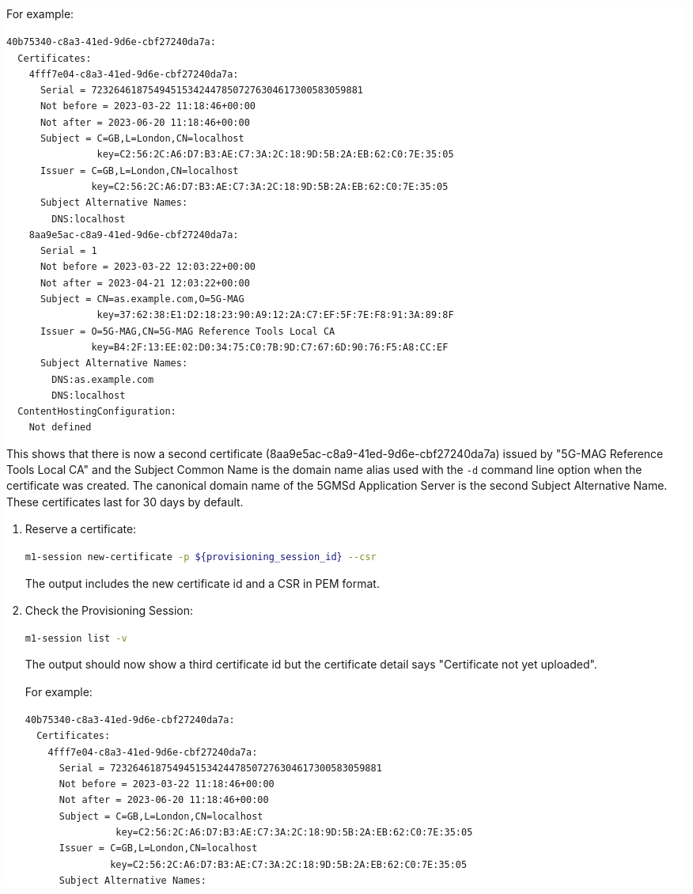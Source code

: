    For example:

   ```
   40b75340-c8a3-41ed-9d6e-cbf27240da7a:
     Certificates:
       4fff7e04-c8a3-41ed-9d6e-cbf27240da7a:
         Serial = 723264618754945153424478507276304617300583059881
         Not before = 2023-03-22 11:18:46+00:00
         Not after = 2023-06-20 11:18:46+00:00
         Subject = C=GB,L=London,CN=localhost
                   key=C2:56:2C:A6:D7:B3:AE:C7:3A:2C:18:9D:5B:2A:EB:62:C0:7E:35:05
         Issuer = C=GB,L=London,CN=localhost
                  key=C2:56:2C:A6:D7:B3:AE:C7:3A:2C:18:9D:5B:2A:EB:62:C0:7E:35:05
         Subject Alternative Names:
           DNS:localhost
       8aa9e5ac-c8a9-41ed-9d6e-cbf27240da7a:
         Serial = 1
         Not before = 2023-03-22 12:03:22+00:00
         Not after = 2023-04-21 12:03:22+00:00
         Subject = CN=as.example.com,O=5G-MAG
                   key=37:62:38:E1:D2:18:23:90:A9:12:2A:C7:EF:5F:7E:F8:91:3A:89:8F
         Issuer = O=5G-MAG,CN=5G-MAG Reference Tools Local CA
                  key=B4:2F:13:EE:02:D0:34:75:C0:7B:9D:C7:67:6D:90:76:F5:A8:CC:EF
         Subject Alternative Names:
           DNS:as.example.com
           DNS:localhost
     ContentHostingConfiguration:
       Not defined
   ```

   This shows that there is now a second certificate (8aa9e5ac-c8a9-41ed-9d6e-cbf27240da7a) issued by
   "5G-MAG Reference Tools Local CA" and the Subject Common Name is the domain name alias used with the `-d` command line option
   when the certificate was created. The canonical domain name of the 5GMSd Application Server is the second Subject Alternative
   Name. These certificates last for 30 days by default.

1. Reserve a certificate:

   ```bash
   m1-session new-certificate -p ${provisioning_session_id} --csr
   ```

   The output includes the new certificate id and a CSR in PEM format.

1. Check the Provisioning Session:

    ```bash
   m1-session list -v
   ```

   The output should now show a third certificate id but the certificate detail says "Certificate not yet uploaded".

   For example:

   ```
   40b75340-c8a3-41ed-9d6e-cbf27240da7a:
     Certificates:
       4fff7e04-c8a3-41ed-9d6e-cbf27240da7a:
         Serial = 723264618754945153424478507276304617300583059881
         Not before = 2023-03-22 11:18:46+00:00
         Not after = 2023-06-20 11:18:46+00:00
         Subject = C=GB,L=London,CN=localhost
                   key=C2:56:2C:A6:D7:B3:AE:C7:3A:2C:18:9D:5B:2A:EB:62:C0:7E:35:05
         Issuer = C=GB,L=London,CN=localhost
                  key=C2:56:2C:A6:D7:B3:AE:C7:3A:2C:18:9D:5B:2A:EB:62:C0:7E:35:05
         Subject Alternative Names: